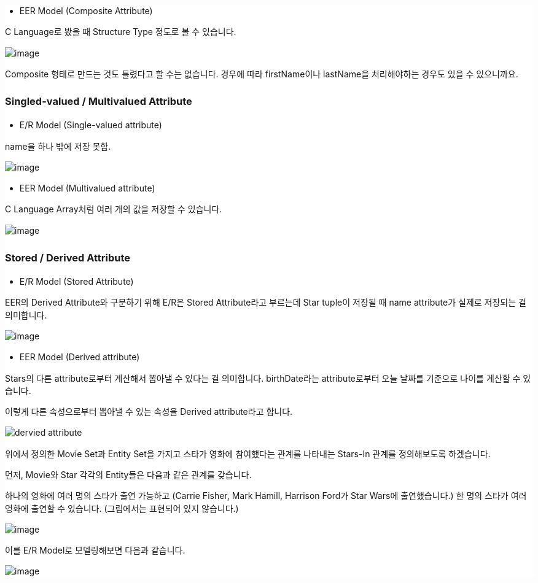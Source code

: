 - EER Model (Composite Attribute)

C Language로 봤을 때 Structure Type 정도로 볼 수 있습니다.

![image](https://user-images.githubusercontent.com/76269316/115132900-250e2580-a03f-11eb-95e5-09e781045cd3.png)

Composite 형태로 만드는 것도 틀렸다고 할 수는 없습니다. 경우에 따라 firstName이나 lastName을 처리해야하는 경우도 있을 수 있으니까요.



### Singled-valued / Multivalued Attribute

- E/R Model (Single-valued attribute)

name을 하나 밖에 저장 못함.

![image](https://user-images.githubusercontent.com/76269316/115132888-0e67ce80-a03f-11eb-82aa-e44a6d60165d.png)

- EER Model (Multivalued attribute)

C Language Array처럼 여러 개의 값을 저장할 수 있습니다.

![image](https://user-images.githubusercontent.com/76269316/115132932-6f8fa200-a03f-11eb-9362-6675807fd93d.png)



### Stored / Derived Attribute

- E/R Model (Stored Attribute)

EER의 Derived Attribute와 구분하기 위해 E/R은 Stored Attribute라고 부르는데 Star tuple이 저장될 때 name attribute가 실제로 저장되는 걸 의미합니다.

![image](https://user-images.githubusercontent.com/76269316/115132888-0e67ce80-a03f-11eb-82aa-e44a6d60165d.png)

- EER Model (Derived attribute)

Stars의 다른 attribute로부터 계산해서 뽑아낼 수 있다는 걸 의미합니다. birthDate라는 attribute로부터 오늘 날짜를 기준으로 나이를 계산할 수 있습니다.

이렇게 다른 속성으로부터 뽑아낼 수 있는 속성을 Derived attribute라고 합니다.

![dervied attribute](https://user-images.githubusercontent.com/76269316/115133224-7cad9080-a041-11eb-873e-abcbf92c7613.png)



위에서 정의한 Movie Set과 Entity Set을 가지고 스타가 영화에 참여했다는 관계를 나타내는 Stars-In 관계를 정의해보도록 하겠습니다.



먼저, Movie와 Star 각각의 Entity들은 다음과 같은 관계를 갖습니다.

하나의 영화에 여러 명의 스타가 출연 가능하고 (Carrie Fisher, Mark Hamill, Harrison Ford가 Star Wars에 출연했습니다.) 한 명의 스타가 여러 영화에 출연할 수 있습니다. (그림에서는 표현되어 있지 않습니다.)

![image](https://user-images.githubusercontent.com/76269316/115133313-2bea6780-a042-11eb-9815-f225fe77b118.png)



이를 E/R Model로 모델링해보면 다음과 같습니다.

![image](https://user-images.githubusercontent.com/76269316/115133390-ccd92280-a042-11eb-837f-b49d6e91744a.png)
